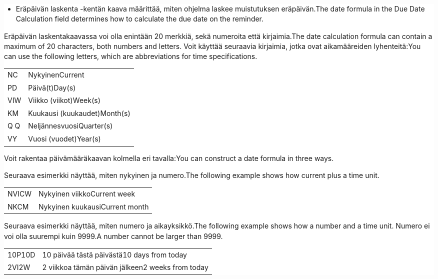 -   <span data-ttu-id="8d3bb-255">Eräpäivän laskenta -kentän kaava määrittää, miten ohjelma laskee muistutuksen eräpäivän.</span><span class="sxs-lookup"><span data-stu-id="8d3bb-255">The date formula in the Due Date Calculation field determines how to calculate the due date on the reminder.</span></span>  

 <span data-ttu-id="8d3bb-256">Eräpäivän laskentakaavassa voi olla enintään 20 merkkiä, sekä numeroita että kirjaimia.</span><span class="sxs-lookup"><span data-stu-id="8d3bb-256">The date calculation formula can contain a maximum of 20 characters, both numbers and letters.</span></span> <span data-ttu-id="8d3bb-257">Voit käyttää seuraavia kirjaimia, jotka ovat aikamääreiden lyhenteitä:</span><span class="sxs-lookup"><span data-stu-id="8d3bb-257">You can use the following letters, which are abbreviations for time specifications.</span></span>  

|||  
|-|-|  
|<span data-ttu-id="8d3bb-258">N</span><span class="sxs-lookup"><span data-stu-id="8d3bb-258">C</span></span>|<span data-ttu-id="8d3bb-259">Nykyinen</span><span class="sxs-lookup"><span data-stu-id="8d3bb-259">Current</span></span>|  
|<span data-ttu-id="8d3bb-260">P</span><span class="sxs-lookup"><span data-stu-id="8d3bb-260">D</span></span>|<span data-ttu-id="8d3bb-261">Päivä(t)</span><span class="sxs-lookup"><span data-stu-id="8d3bb-261">Day(s)</span></span>|  
|<span data-ttu-id="8d3bb-262">VI</span><span class="sxs-lookup"><span data-stu-id="8d3bb-262">W</span></span>|<span data-ttu-id="8d3bb-263">Viikko (viikot)</span><span class="sxs-lookup"><span data-stu-id="8d3bb-263">Week(s)</span></span>|  
|<span data-ttu-id="8d3bb-264">K</span><span class="sxs-lookup"><span data-stu-id="8d3bb-264">M</span></span>|<span data-ttu-id="8d3bb-265">Kuukausi (kuukaudet)</span><span class="sxs-lookup"><span data-stu-id="8d3bb-265">Month(s)</span></span>|  
|<span data-ttu-id="8d3bb-266">Q </span><span class="sxs-lookup"><span data-stu-id="8d3bb-266">Q</span></span>|<span data-ttu-id="8d3bb-267">Neljännesvuosi</span><span class="sxs-lookup"><span data-stu-id="8d3bb-267">Quarter(s)</span></span>|  
|<span data-ttu-id="8d3bb-268">V</span><span class="sxs-lookup"><span data-stu-id="8d3bb-268">Y</span></span>|<span data-ttu-id="8d3bb-269">Vuosi (vuodet)</span><span class="sxs-lookup"><span data-stu-id="8d3bb-269">Year(s)</span></span>|  

 <span data-ttu-id="8d3bb-270">Voit rakentaa päivämääräkaavan kolmella eri tavalla:</span><span class="sxs-lookup"><span data-stu-id="8d3bb-270">You can construct a date formula in three ways.</span></span>  

 <span data-ttu-id="8d3bb-271">Seuraava esimerkki näyttää, miten nykyinen ja numero.</span><span class="sxs-lookup"><span data-stu-id="8d3bb-271">The following example shows how current plus a time unit.</span></span>  

|||  
|-|-|  
|<span data-ttu-id="8d3bb-272">NVI</span><span class="sxs-lookup"><span data-stu-id="8d3bb-272">CW</span></span>|<span data-ttu-id="8d3bb-273">Nykyinen viikko</span><span class="sxs-lookup"><span data-stu-id="8d3bb-273">Current week</span></span>|  
|<span data-ttu-id="8d3bb-274">NK</span><span class="sxs-lookup"><span data-stu-id="8d3bb-274">CM</span></span>|<span data-ttu-id="8d3bb-275">Nykyinen kuukausi</span><span class="sxs-lookup"><span data-stu-id="8d3bb-275">Current month</span></span>|  

 <span data-ttu-id="8d3bb-276">Seuraava esimerkki näyttää, miten numero ja aikayksikkö.</span><span class="sxs-lookup"><span data-stu-id="8d3bb-276">The following example shows how a number and a time unit.</span></span> <span data-ttu-id="8d3bb-277">Numero ei voi olla suurempi kuin 9999.</span><span class="sxs-lookup"><span data-stu-id="8d3bb-277">A number cannot be larger than 9999.</span></span>  

|||  
|-|-|  
|<span data-ttu-id="8d3bb-278">10P</span><span class="sxs-lookup"><span data-stu-id="8d3bb-278">10D</span></span>|<span data-ttu-id="8d3bb-279">10 päivää tästä päivästä</span><span class="sxs-lookup"><span data-stu-id="8d3bb-279">10 days from today</span></span>|  
|<span data-ttu-id="8d3bb-280">2VI</span><span class="sxs-lookup"><span data-stu-id="8d3bb-280">2W</span></span>|<span data-ttu-id="8d3bb-281">2 viikkoa tämän päivän jälkeen</span><span class="sxs-lookup"><span data-stu-id="8d3bb-281">2 weeks from today</span></span>|  
